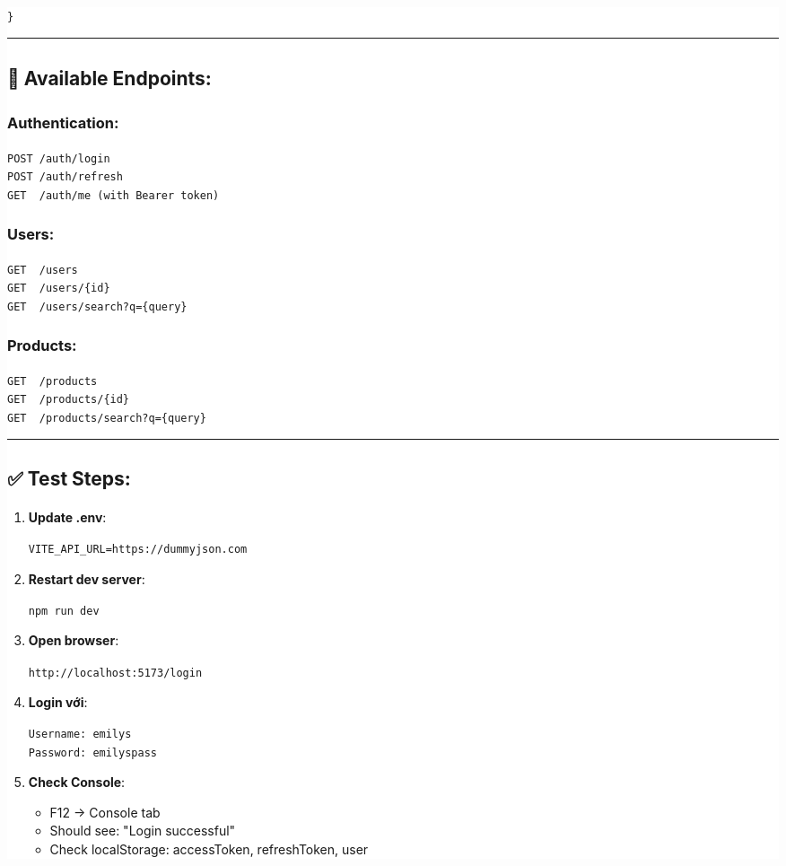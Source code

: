 ```typescript
}
```

---

## 📝 Available Endpoints:

### Authentication:
```
POST /auth/login
POST /auth/refresh
GET  /auth/me (with Bearer token)
```

### Users:
```
GET  /users
GET  /users/{id}
GET  /users/search?q={query}
```

### Products:
```
GET  /products
GET  /products/{id}
GET  /products/search?q={query}
```

---

## ✅ Test Steps:

1. **Update .env**:
   ```env
   VITE_API_URL=https://dummyjson.com
   ```

2. **Restart dev server**:
   ```powershell
   npm run dev
   ```

3. **Open browser**:
   ```
   http://localhost:5173/login
   ```

4. **Login với**:
   ```
   Username: emilys
   Password: emilyspass
   ```

5. **Check Console**:
   - F12 → Console tab
   - Should see: "Login successful"
   - Check localStorage: accessToken, refreshToken, user
